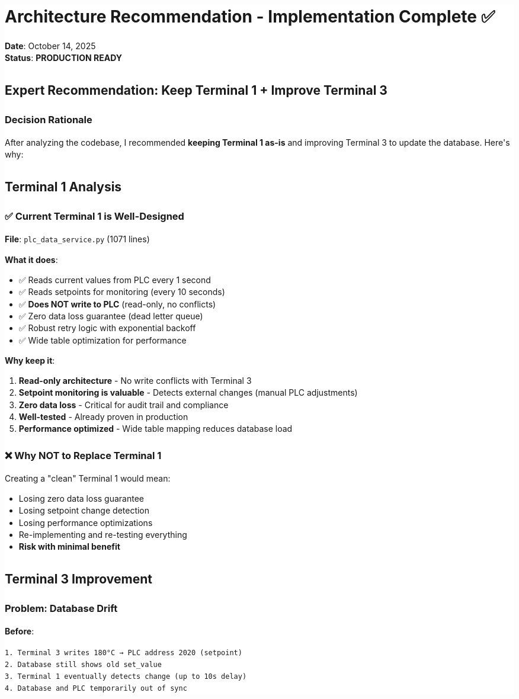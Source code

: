 # Architecture Recommendation - Implementation Complete ✅

**Date**: October 14, 2025  
**Status**: **PRODUCTION READY**

## Expert Recommendation: Keep Terminal 1 + Improve Terminal 3

### Decision Rationale

After analyzing the codebase, I recommended **keeping Terminal 1 as-is** and improving Terminal 3 to update the database. Here's why:

## Terminal 1 Analysis

### ✅ Current Terminal 1 is Well-Designed

**File**: `plc_data_service.py` (1071 lines)

**What it does**:
- ✅ Reads current values from PLC every 1 second
- ✅ Reads setpoints for monitoring (every 10 seconds)
- ✅ **Does NOT write to PLC** (read-only, no conflicts)
- ✅ Zero data loss guarantee (dead letter queue)
- ✅ Robust retry logic with exponential backoff
- ✅ Wide table optimization for performance

**Why keep it**:
1. **Read-only architecture** - No write conflicts with Terminal 3
2. **Setpoint monitoring is valuable** - Detects external changes (manual PLC adjustments)
3. **Zero data loss** - Critical for audit trail and compliance
4. **Well-tested** - Already proven in production
5. **Performance optimized** - Wide table mapping reduces database load

### ❌ Why NOT to Replace Terminal 1

Creating a "clean" Terminal 1 would mean:
- Losing zero data loss guarantee
- Losing setpoint change detection
- Losing performance optimizations
- Re-implementing and re-testing everything
- **Risk with minimal benefit**

## Terminal 3 Improvement

### Problem: Database Drift

**Before**:
```
1. Terminal 3 writes 180°C → PLC address 2020 (setpoint)
2. Database still shows old set_value
3. Terminal 1 eventually detects change (up to 10s delay)
4. Database and PLC temporarily out of sync
```
